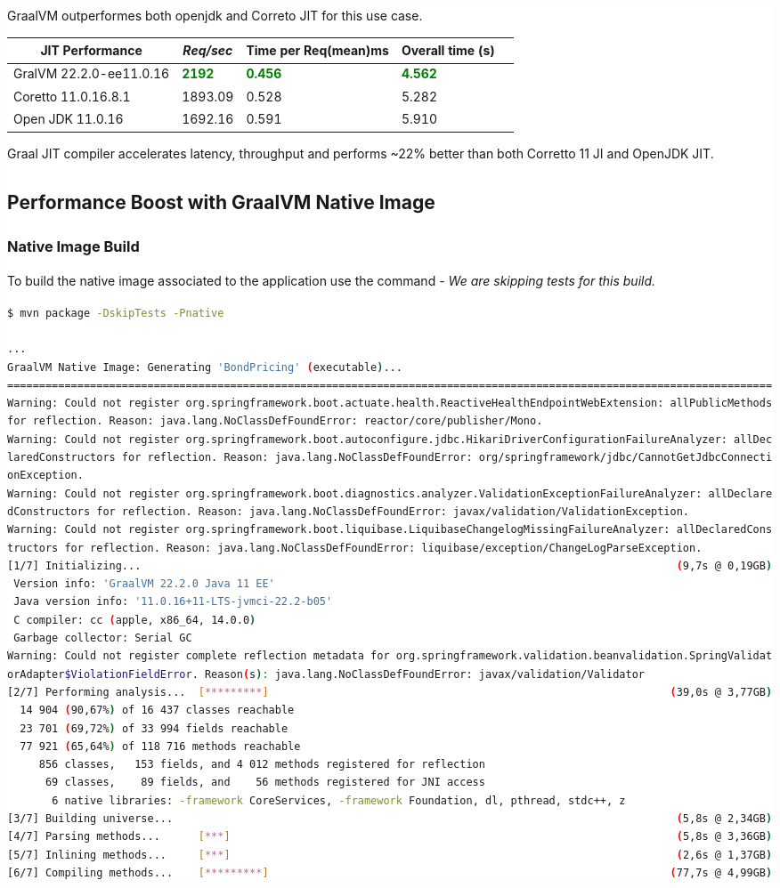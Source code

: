 GraalVM outperformes both openjdk and Correto JIT for this use case.

|  JIT Performance |<i>Req/sec   |  Time per Req(mean)ms | Overall time (s)  |   |
|---|---|---|---|---|
|  GralVM 22.2.0-ee11.0.16  | <b><span style="color:green">2192</span></b>  | <b><span style="color:green">0.456</span>  | <b><span style="color:green">4.562</span> </b> |
|  Coretto 11.0.16.8.1 |1893.09   | 0.528  | 5.282  |
|  Open JDK 11.0.16 |  1692.16 |  0.591 |   5.910|

Graal JIT compiler accelerates latency, throughput and performs ~22% better than both Corretto 11  JI and OpenJDK JIT. 

## Performance Boost with GraalVM Native Image

### Native Image Build
To build the native image associated to the application use the command
<i> - We are skipping tests for this build.</i>


```sh 
$ mvn package -DskipTests -Pnative

...
GraalVM Native Image: Generating 'BondPricing' (executable)...
========================================================================================================================
Warning: Could not register org.springframework.boot.actuate.health.ReactiveHealthEndpointWebExtension: allPublicMethods for reflection. Reason: java.lang.NoClassDefFoundError: reactor/core/publisher/Mono.
Warning: Could not register org.springframework.boot.autoconfigure.jdbc.HikariDriverConfigurationFailureAnalyzer: allDeclaredConstructors for reflection. Reason: java.lang.NoClassDefFoundError: org/springframework/jdbc/CannotGetJdbcConnectionException.
Warning: Could not register org.springframework.boot.diagnostics.analyzer.ValidationExceptionFailureAnalyzer: allDeclaredConstructors for reflection. Reason: java.lang.NoClassDefFoundError: javax/validation/ValidationException.
Warning: Could not register org.springframework.boot.liquibase.LiquibaseChangelogMissingFailureAnalyzer: allDeclaredConstructors for reflection. Reason: java.lang.NoClassDefFoundError: liquibase/exception/ChangeLogParseException.
[1/7] Initializing...                                                                                    (9,7s @ 0,19GB)
 Version info: 'GraalVM 22.2.0 Java 11 EE'
 Java version info: '11.0.16+11-LTS-jvmci-22.2-b05'
 C compiler: cc (apple, x86_64, 14.0.0)
 Garbage collector: Serial GC
Warning: Could not register complete reflection metadata for org.springframework.validation.beanvalidation.SpringValidatorAdapter$ViolationFieldError. Reason(s): java.lang.NoClassDefFoundError: javax/validation/Validator
[2/7] Performing analysis...  [*********]                                                               (39,0s @ 3,77GB)
  14 904 (90,67%) of 16 437 classes reachable
  23 701 (69,72%) of 33 994 fields reachable
  77 921 (65,64%) of 118 716 methods reachable
     856 classes,   153 fields, and 4 012 methods registered for reflection
      69 classes,    89 fields, and    56 methods registered for JNI access
       6 native libraries: -framework CoreServices, -framework Foundation, dl, pthread, stdc++, z
[3/7] Building universe...                                                                               (5,8s @ 2,34GB)
[4/7] Parsing methods...      [***]                                                                      (5,8s @ 3,36GB)
[5/7] Inlining methods...     [***]                                                                      (2,6s @ 1,37GB)
[6/7] Compiling methods...    [*********]                                                               (77,7s @ 4,99GB)
```